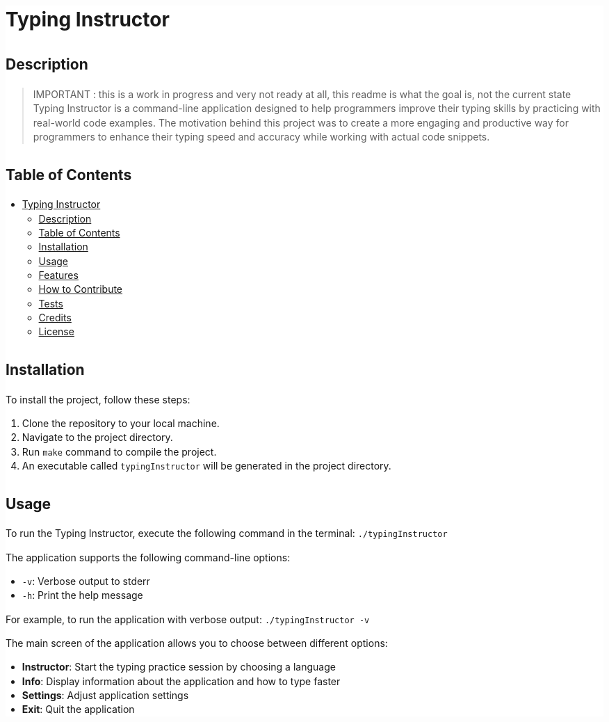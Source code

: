 # Typing Instructor
## Description
> IMPORTANT : this is a work in progress and very not ready at all, this readme is what the goal is, not the current state
Typing Instructor is a command-line application designed to help programmers improve their typing skills by practicing with real-world code examples. The motivation behind this project was to create a more engaging and productive way for programmers to enhance their typing speed and accuracy while working with actual code snippets.

## Table of Contents
- [Typing Instructor](#typing-instructor)
  - [Description](#description)
  - [Table of Contents](#table-of-contents)
  - [Installation](#installation)
  - [Usage](#usage)
  - [Features](#features)
  - [How to Contribute](#how-to-contribute)
  - [Tests](#tests)
  - [Credits](#credits)
  - [License](#license)

## Installation
To install the project, follow these steps:

1. Clone the repository to your local machine.
2. Navigate to the project directory.
3. Run `make` command to compile the project.
4. An executable called `typingInstructor` will be generated in the project directory.

## Usage
To run the Typing Instructor, execute the following command in the terminal: `./typingInstructor`

The application supports the following command-line options:
- `-v`: Verbose output to stderr
- `-h`: Print the help message

For example, to run the application with verbose output: `./typingInstructor -v`


The main screen of the application allows you to choose between different options:
- **Instructor**: Start the typing practice session by choosing a language
- **Info**: Display information about the application and how to type faster
- **Settings**: Adjust application settings
- **Exit**: Quit the application

<p align="center">
<kbd>
